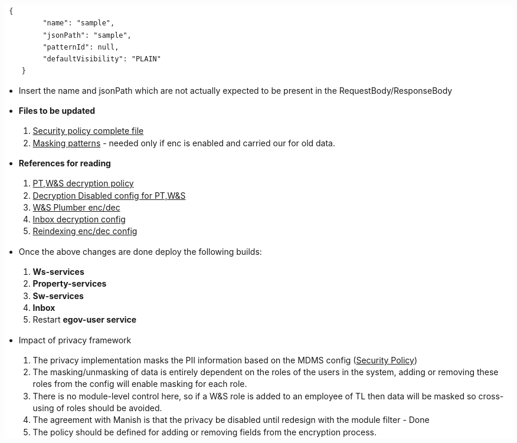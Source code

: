 ```
 {
         "name": "sample",
         "jsonPath": "sample",
         "patternId": null,
         "defaultVisibility": "PLAIN"
    }

```

* Insert the name and jsonPath which are not actually expected to be present in the RequestBody/ResponseBody
* **Files to be updated**
  1. [Security policy complete file](https://github.com/egovernments/egov-mdms-data/blob/UAT/data/pg/DataSecurity/SecurityPolicy.json)
  2. [Masking patterns](https://github.com/egovernments/egov-mdms-data/blob/UAT/data/pg/DataSecurity/MaskingPatterns.json) - needed only if enc is enabled and carried our for old data.
* **References for reading**
  1. [PT,W\&S decryption policy](https://github.com/egovernments/egov-mdms-data/blob/428e57bb105c9341ddb8763e39c73b2dc24f997c/data/pg/DataSecurity/SecurityPolicy.json#L332-L412)
  2. [Decryption Disabled config for PT,W\&S](https://github.com/egovernments/egov-mdms-data/blob/428e57bb105c9341ddb8763e39c73b2dc24f997c/data/pg/DataSecurity/SecurityPolicy.json#L575-L621)
  3. [W\&S Plumber enc/dec](https://github.com/egovernments/egov-mdms-data/blob/428e57bb105c9341ddb8763e39c73b2dc24f997c/data/pg/DataSecurity/SecurityPolicy.json#L776-L818)
  4. [Inbox decryption config](https://github.com/egovernments/egov-mdms-data/blob/428e57bb105c9341ddb8763e39c73b2dc24f997c/data/pg/DataSecurity/SecurityPolicy.json#L504-L525)
  5. [Reindexing enc/dec config](https://github.com/egovernments/egov-mdms-data/blob/428e57bb105c9341ddb8763e39c73b2dc24f997c/data/pg/DataSecurity/SecurityPolicy.json#L92-L102)
* Once the above changes are done deploy the following builds:
  1. **Ws-services**
  2. **Property-services**
  3. **Sw-services**
  4. **Inbox**
  5. Restart **egov-user service**
*   Impact of privacy framework&#x20;

    1. The privacy implementation masks the PII information based on the MDMS config ([Security Policy](https://github.com/egovernments/egov-mdms-data/blob/QA/data/pb/DataSecurity/SecurityPolicy.json))
    2. The masking/unmasking of data is entirely dependent on the roles of the users in the system, adding or removing these roles from the config will enable masking for each role.
    3. There is no module-level control here, so if a W\&S role is added to an employee of TL then data will be masked so cross-using of roles should be avoided.
    4. The agreement with Manish is that the privacy be disabled until redesign with the module filter - Done
    5. The policy should be defined for adding or removing fields from the encryption process.


